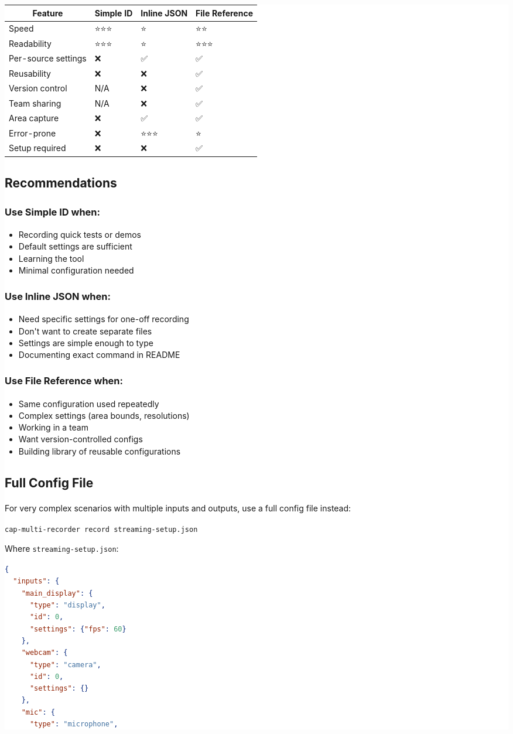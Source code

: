| Feature | Simple ID | Inline JSON | File Reference |
|---------|-----------|-------------|----------------|
| Speed | ⭐⭐⭐ | ⭐ | ⭐⭐ |
| Readability | ⭐⭐⭐ | ⭐ | ⭐⭐⭐ |
| Per-source settings | ❌ | ✅ | ✅ |
| Reusability | ❌ | ❌ | ✅ |
| Version control | N/A | ❌ | ✅ |
| Team sharing | N/A | ❌ | ✅ |
| Area capture | ❌ | ✅ | ✅ |
| Error-prone | ❌ | ⭐⭐⭐ | ⭐ |
| Setup required | ❌ | ❌ | ✅ |

## Recommendations

### Use Simple ID when:
- Recording quick tests or demos
- Default settings are sufficient
- Learning the tool
- Minimal configuration needed

### Use Inline JSON when:
- Need specific settings for one-off recording
- Don't want to create separate files
- Settings are simple enough to type
- Documenting exact command in README

### Use File Reference when:
- Same configuration used repeatedly
- Complex settings (area bounds, resolutions)
- Working in a team
- Want version-controlled configs
- Building library of reusable configurations

## Full Config File

For very complex scenarios with multiple inputs and outputs, use a full config file instead:

```bash
cap-multi-recorder record streaming-setup.json
```

Where `streaming-setup.json`:
```json
{
  "inputs": {
    "main_display": {
      "type": "display",
      "id": 0,
      "settings": {"fps": 60}
    },
    "webcam": {
      "type": "camera",
      "id": 0,
      "settings": {}
    },
    "mic": {
      "type": "microphone",
```